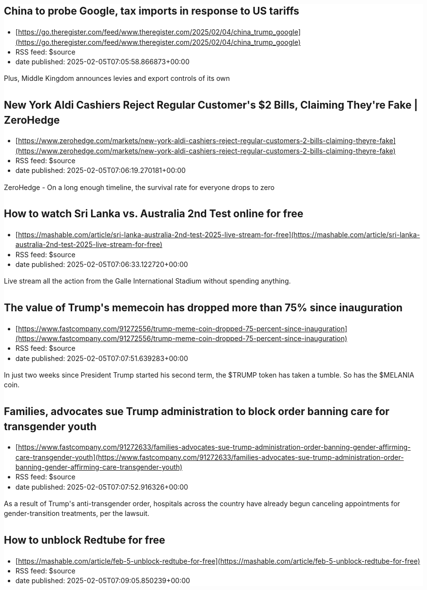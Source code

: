 ## China to probe Google, tax imports in response to US tariffs
 - [https://go.theregister.com/feed/www.theregister.com/2025/02/04/china_trump_google](https://go.theregister.com/feed/www.theregister.com/2025/02/04/china_trump_google)
 - RSS feed: $source
 - date published: 2025-02-05T07:05:58.866873+00:00

Plus, Middle Kingdom announces levies and export controls of its own

## New York Aldi Cashiers Reject Regular Customer's $2 Bills, Claiming They're Fake | ZeroHedge
 - [https://www.zerohedge.com/markets/new-york-aldi-cashiers-reject-regular-customers-2-bills-claiming-theyre-fake](https://www.zerohedge.com/markets/new-york-aldi-cashiers-reject-regular-customers-2-bills-claiming-theyre-fake)
 - RSS feed: $source
 - date published: 2025-02-05T07:06:19.270181+00:00

ZeroHedge - On a long enough timeline, the survival rate for everyone drops to zero

## How to watch Sri Lanka vs. Australia 2nd Test online for free
 - [https://mashable.com/article/sri-lanka-australia-2nd-test-2025-live-stream-for-free](https://mashable.com/article/sri-lanka-australia-2nd-test-2025-live-stream-for-free)
 - RSS feed: $source
 - date published: 2025-02-05T07:06:33.122720+00:00

Live stream all the action from the Galle International Stadium without spending anything.

## The value of Trump's memecoin has dropped more than 75% since inauguration
 - [https://www.fastcompany.com/91272556/trump-meme-coin-dropped-75-percent-since-inauguration](https://www.fastcompany.com/91272556/trump-meme-coin-dropped-75-percent-since-inauguration)
 - RSS feed: $source
 - date published: 2025-02-05T07:07:51.639283+00:00

In just two weeks since President Trump started his second term, the $TRUMP token has taken a tumble. So has the $MELANIA coin.

## Families, advocates sue Trump administration to block order banning care for transgender youth
 - [https://www.fastcompany.com/91272633/families-advocates-sue-trump-administration-order-banning-gender-affirming-care-transgender-youth](https://www.fastcompany.com/91272633/families-advocates-sue-trump-administration-order-banning-gender-affirming-care-transgender-youth)
 - RSS feed: $source
 - date published: 2025-02-05T07:07:52.916326+00:00

As a result of Trump's anti-transgender order, hospitals across the country have already begun canceling appointments for gender-transition treatments, per the lawsuit.

## How to unblock Redtube for free
 - [https://mashable.com/article/feb-5-unblock-redtube-for-free](https://mashable.com/article/feb-5-unblock-redtube-for-free)
 - RSS feed: $source
 - date published: 2025-02-05T07:09:05.850239+00:00
